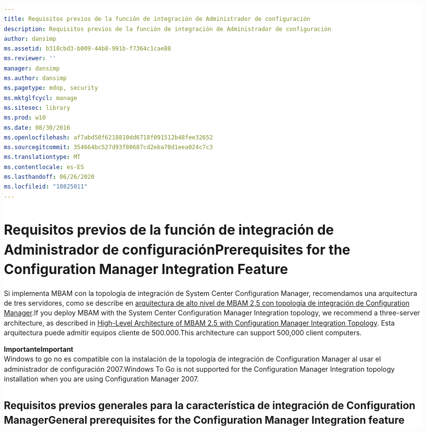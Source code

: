 ```yaml
---
title: Requisitos previos de la función de integración de Administrador de configuración
description: Requisitos previos de la función de integración de Administrador de configuración
author: dansimp
ms.assetid: b318cbd3-b009-44b8-991b-f7364c1cae88
ms.reviewer: ''
manager: dansimp
ms.author: dansimp
ms.pagetype: mdop, security
ms.mktglfcycl: manage
ms.sitesec: library
ms.prod: w10
ms.date: 08/30/2016
ms.openlocfilehash: af7abd50f6218810dd6718f091512b48fee32652
ms.sourcegitcommit: 354664bc527d93f80687cd2eba70d1eea024c7c3
ms.translationtype: MT
ms.contentlocale: es-ES
ms.lasthandoff: 06/26/2020
ms.locfileid: "10825011"
---
```

# <span data-ttu-id="6a47d-103">Requisitos previos de la función de integración de Administrador de configuración</span><span class="sxs-lookup"><span data-stu-id="6a47d-103">Prerequisites for the Configuration Manager Integration Feature</span></span>


<span data-ttu-id="6a47d-104">Si implementa MBAM con la topología de integración de System Center Configuration Manager, recomendamos una arquitectura de tres servidores, como se describe en [arquitectura de alto nivel de MBAM 2,5 con topología de integración de Configuration Manager](high-level-architecture-of-mbam-25-with-configuration-manager-integration-topology.md).</span><span class="sxs-lookup"><span data-stu-id="6a47d-104">If you deploy MBAM with the System Center Configuration Manager Integration topology, we recommend a three-server architecture, as described in [High-Level Architecture of MBAM 2.5 with Configuration Manager Integration Topology](high-level-architecture-of-mbam-25-with-configuration-manager-integration-topology.md).</span></span> <span data-ttu-id="6a47d-105">Esta arquitectura puede admitir equipos cliente de 500.000.</span><span class="sxs-lookup"><span data-stu-id="6a47d-105">This architecture can support 500,000 client computers.</span></span>

**<span data-ttu-id="6a47d-106">Importante</span><span class="sxs-lookup"><span data-stu-id="6a47d-106">Important</span></span>**  
<span data-ttu-id="6a47d-107">Windows to go no es compatible con la instalación de la topología de integración de Configuration Manager al usar el administrador de configuración 2007.</span><span class="sxs-lookup"><span data-stu-id="6a47d-107">Windows To Go is not supported for the Configuration Manager Integration topology installation when you are using Configuration Manager 2007.</span></span>



## <span data-ttu-id="6a47d-108">Requisitos previos generales para la característica de integración de Configuration Manager</span><span class="sxs-lookup"><span data-stu-id="6a47d-108">General prerequisites for the Configuration Manager Integration feature</span></span>
